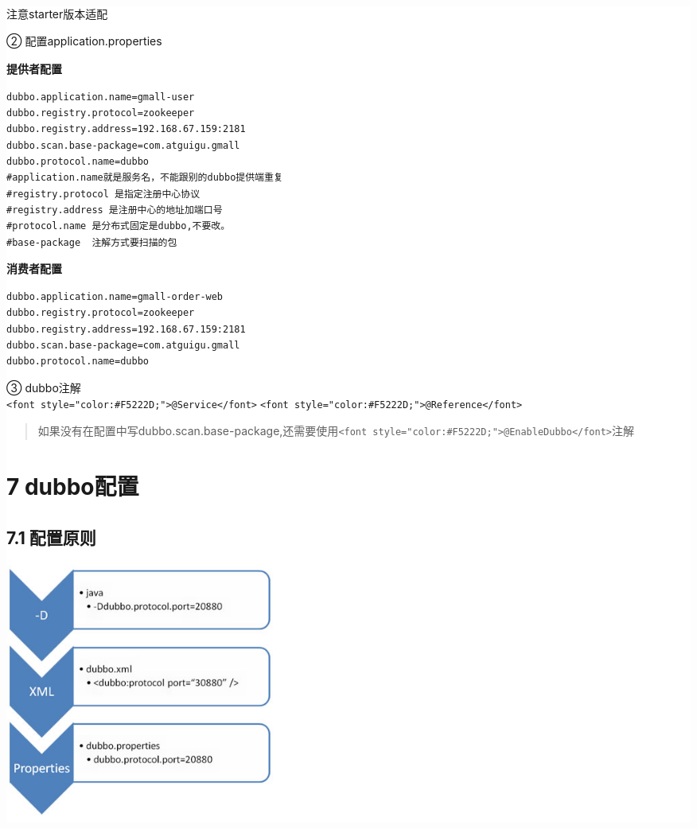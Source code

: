 注意starter版本适配



② 配置application.properties

**提供者配置**

```properties
dubbo.application.name=gmall-user
dubbo.registry.protocol=zookeeper
dubbo.registry.address=192.168.67.159:2181
dubbo.scan.base-package=com.atguigu.gmall
dubbo.protocol.name=dubbo
#application.name就是服务名，不能跟别的dubbo提供端重复
#registry.protocol 是指定注册中心协议
#registry.address 是注册中心的地址加端口号
#protocol.name 是分布式固定是dubbo,不要改。
#base-package  注解方式要扫描的包
```



**消费者配置**

```properties
dubbo.application.name=gmall-order-web
dubbo.registry.protocol=zookeeper
dubbo.registry.address=192.168.67.159:2181
dubbo.scan.base-package=com.atguigu.gmall
dubbo.protocol.name=dubbo
```



③ dubbo注解  
`<font style="color:#F5222D;">@Service</font>` `<font style="color:#F5222D;">@Reference</font>`

> 如果没有在配置中写dubbo.scan.base-package,还需要使用`<font style="color:#F5222D;">@EnableDubbo</font>`注解
>



# 7 dubbo配置
## 7.1 配置原则


![](images/18.png)

